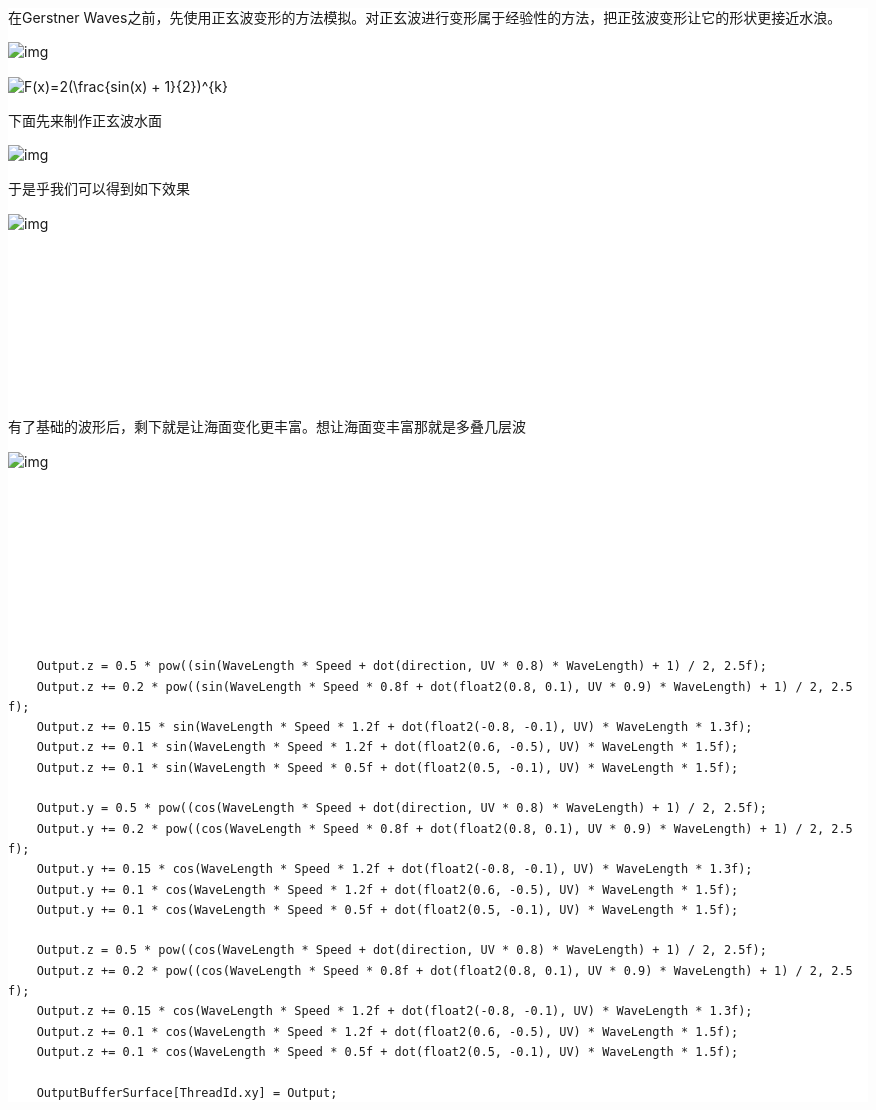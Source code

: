 在Gerstner Waves之前，先使用正玄波变形的方法模拟。对正玄波进行变形属于经验性的方法，把正弦波变形让它的形状更接近水浪。



![img](https://pic4.zhimg.com/80/v2-6bf09c6030306e6c2fe96cb6a6d8a05f_hd.jpg)

![F(x)=2(\frac{sin(x) + 1}{2})^{k}](https://www.zhihu.com/equation?tex=F%28x%29%3D2%28%5Cfrac%7Bsin%28x%29+%2B+1%7D%7B2%7D%29%5E%7Bk%7D) 

下面先来制作正玄波水面



![img](https://pic2.zhimg.com/80/v2-eab451ce66d2e7623ff74d70491b97f1_hd.jpg)

于是乎我们可以得到如下效果



![img](https://pic2.zhimg.com/v2-de748c163f619f706230575047d8bffd_b.jpg)

<svg x="16" y="18.5" class="GifPlayer-icon"></svg>

有了基础的波形后，剩下就是让海面变化更丰富。想让海面变丰富那就是多叠几层波



![img](https://pic1.zhimg.com/v2-a64dcccdc118251d2c0f0494999dbe18_b.jpg)

<svg x="16" y="18.5" class="GifPlayer-icon"></svg>

```text
    Output.z = 0.5 * pow((sin(WaveLength * Speed + dot(direction, UV * 0.8) * WaveLength) + 1) / 2, 2.5f);
    Output.z += 0.2 * pow((sin(WaveLength * Speed * 0.8f + dot(float2(0.8, 0.1), UV * 0.9) * WaveLength) + 1) / 2, 2.5f);
    Output.z += 0.15 * sin(WaveLength * Speed * 1.2f + dot(float2(-0.8, -0.1), UV) * WaveLength * 1.3f);
    Output.z += 0.1 * sin(WaveLength * Speed * 1.2f + dot(float2(0.6, -0.5), UV) * WaveLength * 1.5f);
    Output.z += 0.1 * sin(WaveLength * Speed * 0.5f + dot(float2(0.5, -0.1), UV) * WaveLength * 1.5f);

    Output.y = 0.5 * pow((cos(WaveLength * Speed + dot(direction, UV * 0.8) * WaveLength) + 1) / 2, 2.5f);
    Output.y += 0.2 * pow((cos(WaveLength * Speed * 0.8f + dot(float2(0.8, 0.1), UV * 0.9) * WaveLength) + 1) / 2, 2.5f);
    Output.y += 0.15 * cos(WaveLength * Speed * 1.2f + dot(float2(-0.8, -0.1), UV) * WaveLength * 1.3f);
    Output.y += 0.1 * cos(WaveLength * Speed * 1.2f + dot(float2(0.6, -0.5), UV) * WaveLength * 1.5f);
    Output.y += 0.1 * cos(WaveLength * Speed * 0.5f + dot(float2(0.5, -0.1), UV) * WaveLength * 1.5f);

    Output.z = 0.5 * pow((cos(WaveLength * Speed + dot(direction, UV * 0.8) * WaveLength) + 1) / 2, 2.5f);
    Output.z += 0.2 * pow((cos(WaveLength * Speed * 0.8f + dot(float2(0.8, 0.1), UV * 0.9) * WaveLength) + 1) / 2, 2.5f);
    Output.z += 0.15 * cos(WaveLength * Speed * 1.2f + dot(float2(-0.8, -0.1), UV) * WaveLength * 1.3f);
    Output.z += 0.1 * cos(WaveLength * Speed * 1.2f + dot(float2(0.6, -0.5), UV) * WaveLength * 1.5f);
    Output.z += 0.1 * cos(WaveLength * Speed * 0.5f + dot(float2(0.5, -0.1), UV) * WaveLength * 1.5f);

    OutputBufferSurface[ThreadId.xy] = Output;
```

